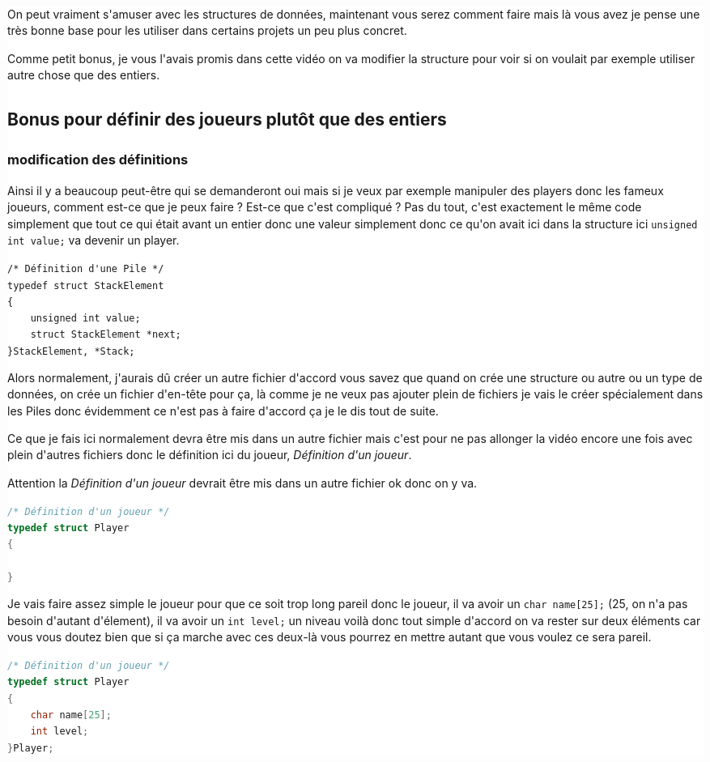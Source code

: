 On peut vraiment s'amuser avec les structures de données, maintenant vous serez comment faire mais là vous avez je pense une très bonne base pour les utiliser dans certains projets un peu plus concret.

Comme petit bonus, je vous l'avais promis dans cette vidéo on va modifier la structure pour voir si on voulait par exemple utiliser autre chose que des entiers.

## Bonus pour définir des joueurs plutôt que des entiers

### modification des définitions 

Ainsi il y a beaucoup peut-être qui se demanderont oui mais si je veux par exemple manipuler des players donc les fameux joueurs, comment est-ce que je peux faire ? Est-ce que c'est  compliqué ? Pas du tout, c'est exactement le même code simplement que tout ce qui était avant un entier donc une valeur simplement donc ce qu'on avait ici dans la structure ici `unsigned int value;` va devenir un player.

```txt
/* Définition d'une Pile */
typedef struct StackElement
{
    unsigned int value;
    struct StackElement *next;
}StackElement, *Stack;
```

Alors normalement, j'aurais dû créer un autre fichier d'accord vous savez que quand on crée une structure ou autre ou un type de données, on crée un fichier d'en-tête pour ça, là comme je ne veux pas ajouter plein de fichiers je vais le créer spécialement dans les Piles donc évidemment ce n'est pas à faire d'accord ça je le dis tout de suite.

Ce que je fais ici normalement devra être mis dans un autre fichier mais c'est pour ne pas allonger la vidéo encore une fois avec plein d'autres fichiers donc le définition ici du joueur, *Définition d'un joueur*.

Attention la *Définition d'un joueur* devrait être mis dans un autre fichier ok donc on y va.

```h
/* Définition d'un joueur */
typedef struct Player
{

}
```

Je vais faire assez simple le joueur pour que ce soit trop long pareil donc le joueur, il va avoir un `char name[25];` (25, on n'a pas besoin d'autant d'élement), il va avoir un `int level;` un niveau voilà donc tout simple d'accord on va rester sur deux éléments car vous vous doutez bien que si ça marche avec ces deux-là vous pourrez en mettre autant que vous voulez ce sera pareil.

```h
/* Définition d'un joueur */
typedef struct Player
{
    char name[25];
    int level;
}Player;
```

